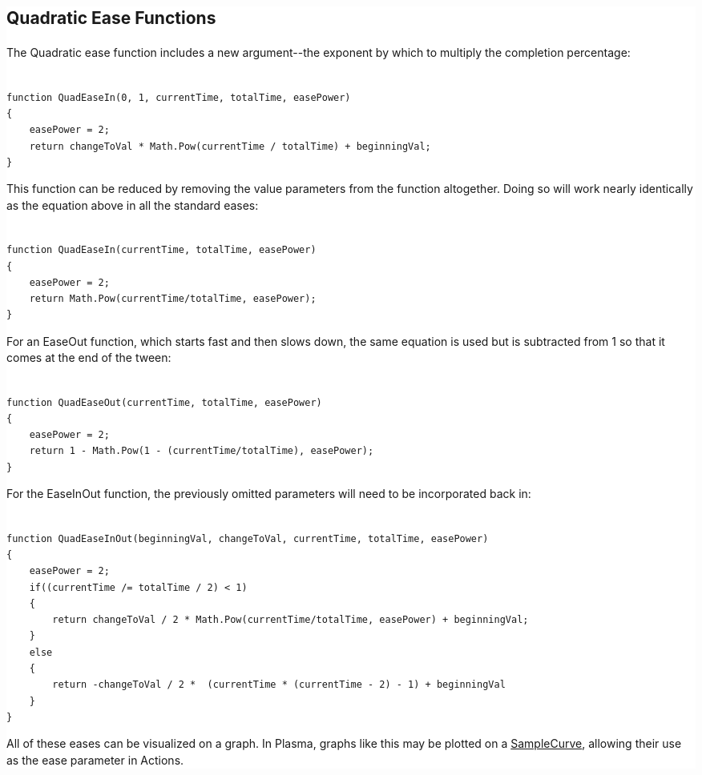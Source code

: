 ## Quadratic Ease Functions
The Quadratic ease function includes a new argument--the exponent by which to multiply the completion percentage:

<pre><code class="language-csharp">
function QuadEaseIn(0, 1, currentTime, totalTime, easePower)
{
    easePower = 2;
    return changeToVal * Math.Pow(currentTime / totalTime) + beginningVal;
}
</code></pre>

This function can be reduced by removing the value parameters from the function altogether. Doing so will work nearly identically as the equation above in all the standard eases:

<pre><code class="language-csharp">
function QuadEaseIn(currentTime, totalTime, easePower)
{
    easePower = 2;
    return Math.Pow(currentTime/totalTime, easePower);
}
</code></pre>

For an EaseOut function, which starts fast and then slows down, the same equation is used but is subtracted from 1 so that it comes at the end of the tween:

<pre><code class="language-csharp">
function QuadEaseOut(currentTime, totalTime, easePower)
{
    easePower = 2;
    return 1 - Math.Pow(1 - (currentTime/totalTime), easePower);
}
</code></pre>

For the EaseInOut function, the previously omitted parameters will need to be incorporated back in:

<pre><code class="language-csharp">
function QuadEaseInOut(beginningVal, changeToVal, currentTime, totalTime, easePower)
{
    easePower = 2;
    if((currentTime /= totalTime / 2) < 1)
    {
        return changeToVal / 2 * Math.Pow(currentTime/totalTime, easePower) + beginningVal;
    }
    else
    {
        return -changeToVal / 2 *  (currentTime * (currentTime - 2) - 1) + beginningVal
    }
}
</code></pre>

All of these eases can be visualized on a graph. In Plasma, graphs like this may be plotted on a [SampleCurve](https://plasmaengine.github.io/PlasmaDocs/Plasma1/Editor/architecture/resources/samplecurve.md), allowing their use as the ease parameter in Actions.
